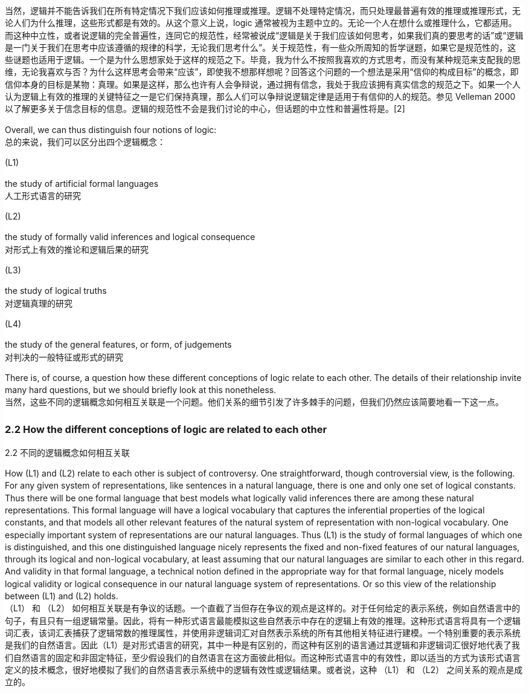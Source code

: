 当然，逻辑并不能告诉我们在所有特定情况下我们应该如何推理或推理。逻辑不处理特定情况，而只处理最普遍有效的推理或推理形式，无论人们为什么推理，这些形式都是有效的。从这个意义上说，logic 通常被视为主题中立的。无论一个人在想什么或推理什么，它都适用。而这种中立性，或者说逻辑的完全普遍性，连同它的规范性，经常被说成“逻辑是关于我们应该如何思考，如果我们真的要思考的话”或“逻辑是一门关于我们在思考中应该遵循的规律的科学，无论我们思考什么”。关于规范性，有一些众所周知的哲学谜题，如果它是规范性的，这些谜题也适用于逻辑。一个是为什么思想家处于这样的规范之下。毕竟，我为什么不按照我喜欢的方式思考，而没有某种规范来支配我的思维，无论我喜欢与否？为什么这样思考会带来“应该”，即使我不想那样想呢？回答这个问题的一个想法是采用“信仰的构成目标”的概念，即信仰本身的目标是某物：真理。如果是这样，那么也许有人会争辩说，通过拥有信念，我处于我应该拥有真实信念的规范之下。如果一个人认为逻辑上有效的推理的关键特征之一是它们保持真理，那么人们可以争辩说逻辑定律是适用于有信仰的人的规范。参见 Velleman 2000 以了解更多关于信念目标的信息。逻辑的规范性不会是我们讨论的中心，但话题的中立性和普遍性将是。\[2\]

Overall, we can thus distinguish four notions of logic:  
总的来说，我们可以区分出四个逻辑概念：

(L1)

the study of artificial formal languages  
人工形式语言的研究

(L2)

the study of formally valid inferences and logical consequence  
对形式上有效的推论和逻辑后果的研究

(L3)

the study of logical truths  
对逻辑真理的研究

(L4)

the study of the general features, or form, of judgements  
对判决的一般特征或形式的研究

There is, of course, a question how these different conceptions of logic relate to each other. The details of their relationship invite many hard questions, but we should briefly look at this nonetheless.  
当然，这些不同的逻辑概念如何相互关联是一个问题。他们关系的细节引发了许多棘手的问题，但我们仍然应该简要地看一下这一点。

### 2.2 How the different conceptions of logic are related to each other

2.2 不同的逻辑概念如何相互关联

How (L1) and (L2) relate to each other is subject of controversy. One straightforward, though controversial view, is the following. For any given system of representations, like sentences in a natural language, there is one and only one set of logical constants. Thus there will be one formal language that best models what logically valid inferences there are among these natural representations. This formal language will have a logical vocabulary that captures the inferential properties of the logical constants, and that models all other relevant features of the natural system of representation with non-logical vocabulary. One especially important system of representations are our natural languages. Thus (L1) is the study of formal languages of which one is distinguished, and this one distinguished language nicely represents the fixed and non-fixed features of our natural languages, through its logical and non-logical vocabulary, at least assuming that our natural languages are similar to each other in this regard. And validity in that formal language, a technical notion defined in the appropriate way for that formal language, nicely models logical validity or logical consequence in our natural language system of representations. Or so this view of the relationship between (L1) and (L2) holds.  
（L1） 和 （L2） 如何相互关联是有争议的话题。一个直截了当但存在争议的观点是这样的。对于任何给定的表示系统，例如自然语言中的句子，有且只有一组逻辑常量。因此，将有一种形式语言最能模拟这些自然表示中存在的逻辑上有效的推理。这种形式语言将具有一个逻辑词汇表，该词汇表捕获了逻辑常数的推理属性，并使用非逻辑词汇对自然表示系统的所有其他相关特征进行建模。一个特别重要的表示系统是我们的自然语言。因此（L1）是对形式语言的研究，其中一种是有区别的，而这种有区别的语言通过其逻辑和非逻辑词汇很好地代表了我们自然语言的固定和非固定特征，至少假设我们的自然语言在这方面彼此相似。而这种形式语言中的有效性，即以适当的方式为该形式语言定义的技术概念，很好地模拟了我们的自然语言表示系统中的逻辑有效性或逻辑结果。或者说，这种 （L1） 和 （L2） 之间关系的观点是成立的。
